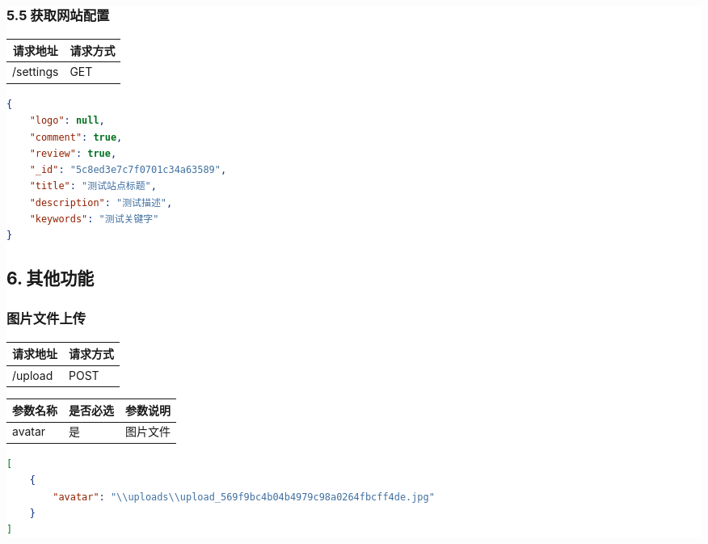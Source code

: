 ### 5.5 获取网站配置

| 请求地址      | 请求方式 |
| --------- | ---- |
| /settings | GET  |

```json
{
    "logo": null,
    "comment": true,
    "review": true,
    "_id": "5c8ed3e7c7f0701c34a63589",
    "title": "测试站点标题",
    "description": "测试描述",
    "keywords": "测试关键字"
}
```

## 6. 其他功能

### 图片文件上传

| 请求地址    | 请求方式 |
| ------- | ---- |
| /upload | POST |

| 参数名称   | 是否必选 | 参数说明 |
| ------ | ---- | ---- |
| avatar | 是    | 图片文件 |

```json
[
    {
        "avatar": "\\uploads\\upload_569f9bc4b04b4979c98a0264fbcff4de.jpg"
    }
]
```

